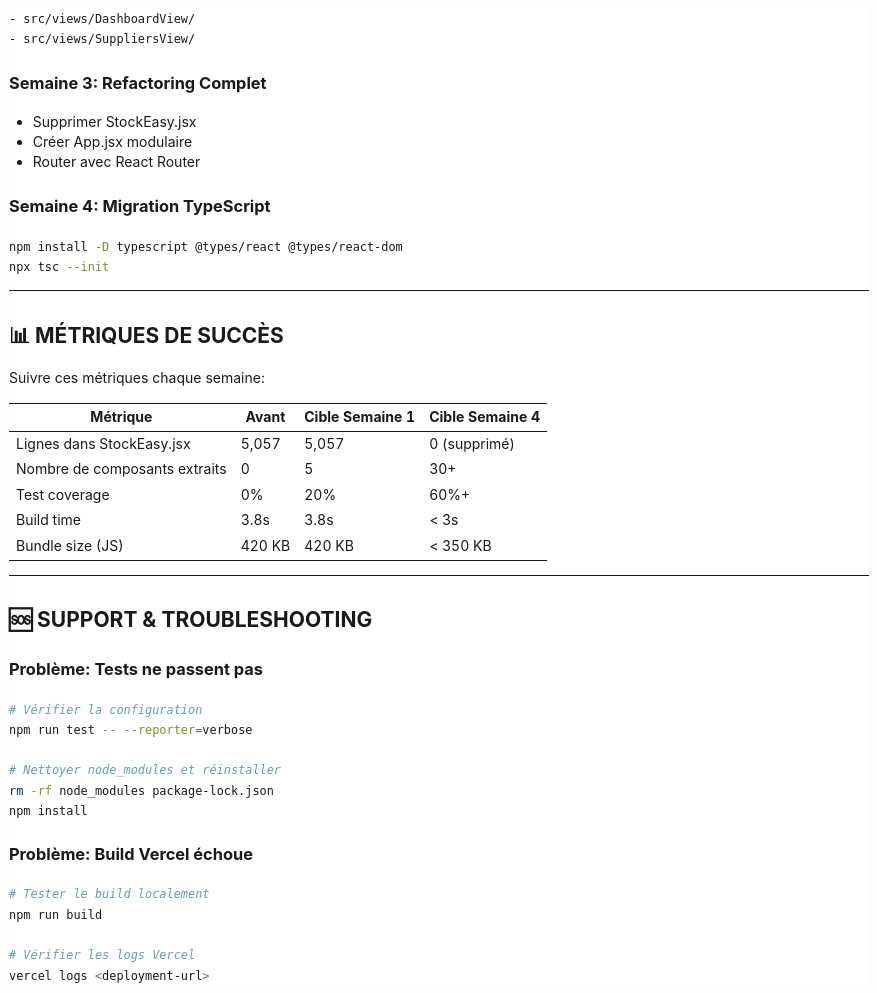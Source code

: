 ```
- src/views/DashboardView/
- src/views/SuppliersView/
```

### Semaine 3: Refactoring Complet

- Supprimer StockEasy.jsx
- Créer App.jsx modulaire
- Router avec React Router

### Semaine 4: Migration TypeScript

```bash
npm install -D typescript @types/react @types/react-dom
npx tsc --init
```

---

## 📊 MÉTRIQUES DE SUCCÈS

Suivre ces métriques chaque semaine:

| Métrique | Avant | Cible Semaine 1 | Cible Semaine 4 |
|----------|-------|-----------------|-----------------|
| Lignes dans StockEasy.jsx | 5,057 | 5,057 | 0 (supprimé) |
| Nombre de composants extraits | 0 | 5 | 30+ |
| Test coverage | 0% | 20% | 60%+ |
| Build time | 3.8s | 3.8s | < 3s |
| Bundle size (JS) | 420 KB | 420 KB | < 350 KB |

---

## 🆘 SUPPORT & TROUBLESHOOTING

### Problème: Tests ne passent pas

```bash
# Vérifier la configuration
npm run test -- --reporter=verbose

# Nettoyer node_modules et réinstaller
rm -rf node_modules package-lock.json
npm install
```

### Problème: Build Vercel échoue

```bash
# Tester le build localement
npm run build

# Vérifier les logs Vercel
vercel logs <deployment-url>
```
